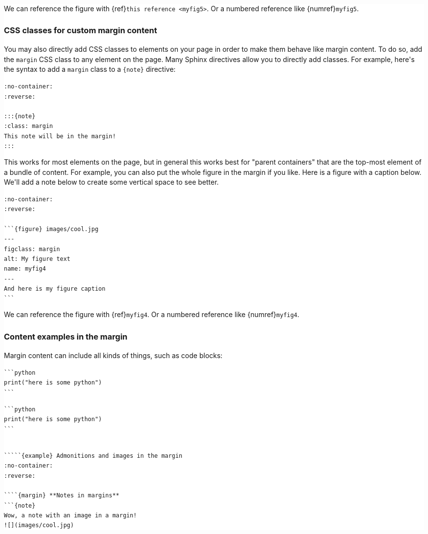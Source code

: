 We can reference the figure with {ref}`this reference <myfig5>`. Or a numbered reference like
{numref}`myfig5`.

### CSS classes for custom margin content

You may also directly add CSS classes to elements on your page in order to make them behave like margin content.
To do so, add the `margin` CSS class to any element on the page.
Many Sphinx directives allow you to directly add classes.
For example, here's the syntax to add a `margin` class to a `{note}` directive:

```{example}
:no-container:
:reverse:

:::{note}
:class: margin
This note will be in the margin!
:::
```


This works for most elements on the page, but in general this works best for "parent containers" that are the top-most element of a bundle of content.
For example, you can also put the whole figure in the margin if you like.
Here is a figure with a caption below. We'll add a note below to create
some vertical space to see better.

````{example}
:no-container:
:reverse:

```{figure} images/cool.jpg
---
figclass: margin
alt: My figure text
name: myfig4
---
And here is my figure caption
```
````

We can reference the figure with {ref}`myfig4`. Or a numbered reference like
{numref}`myfig4`.


### Content examples in the margin

Margin content can include all kinds of things, such as code blocks:

````{margin} Code blocks in margins
```python
print("here is some python")
```
````

````{margin} Code blocks in margins
```python
print("here is some python")
```
````
`````

`````{example} Admonitions and images in the margin
:no-container:
:reverse:

````{margin} **Notes in margins**
```{note}
Wow, a note with an image in a margin!
![](images/cool.jpg)
`````